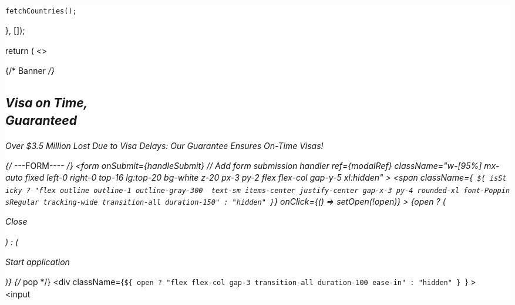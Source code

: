     fetchCountries();
  }, []);


  
  return (
    <>
      <Helmet>
        <title>Best Visa Services In Dubai UAE, Visa agents In Dubai UAE</title>
        <meta name="description" content="Best visa services in Dubai UAE. Expert visa agents in Dubai. We simplify tourist and business visa service in Dubai UAE ensuring a smooth and Steady process." />
      </Helmet>
      <main className="w-11/12 md:w-11/12 xl:w-9/12 mx-auto h-full">
        {/* Banner */}
        <section className="px-2 md:px-0 w-full h-full">
          <div className="pt-8 lg:pt-24  text-center xs:text-[40px] sm:text-[47px] md:text-5xl lg:text-7xl xl:tracking-wider font-PoppinsBold xl:font-PoppinsExtraBold">
            <h1 className="leading-none">
              Visa on Time,
              <br className="hidden md:block" /> Guaranteed
            </h1>
          </div>
          <p className="text-center text-base pt-2 px-9 md:px-0">
            Over $3.5 Million Lost Due to Visa Delays: Our Guarantee Ensures
            On-Time Visas!
          </p>
          {/* ---FORM---- */}
          <form
            onSubmit={handleSubmit} // Add form submission handler
            ref={modalRef}
            className="w-[95%] mx-auto fixed left-0 right-0 top-16 lg:top-20  bg-white z-20  px-3 py-2 flex flex-col gap-y-5 xl:hidden"
          >
            <span
              className={` ${
                isSticky
                  ? "flex outline outline-1 outline-gray-300  text-sm items-center justify-center gap-x-3 py-4 rounded-xl font-PoppinsRegular tracking-wide transition-all duration-150"
                  : "hidden"
              }`}
              onClick={() => setOpen(!open)}
            >
              {open ? (
                <span className="flex items-center gap-2">
                  <p>Close</p>
                  <IoCloseSharp className="text-xl text-visaclr" />
                </span>
              ) : (
                <span className="flex items-center gap-2">
                  <p>Start application</p>
                  <IoSendSharp className="text-xl text-visaclr" />
                </span>
              )}
            </span>
            {/* pop */}
            <div
              className={`${
                open
                  ? "flex flex-col gap-3 transition-all duration-100 ease-in"
                  : "hidden"
              } `}
            >
              <div className="outline outline-1 outline-gray-300 overflow-hidden rounded-2xl">
                <div className="relative w-full">
                  <input